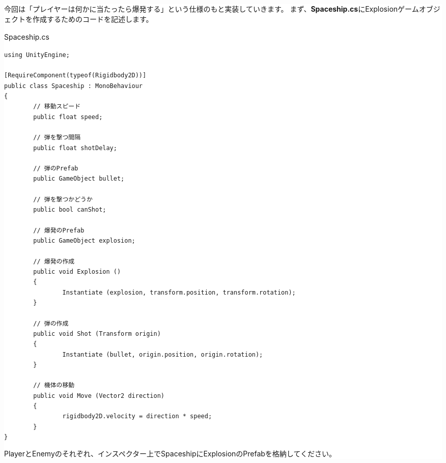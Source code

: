 </div>

今回は「プレイヤーは何かに当たったら爆発する」という仕様のもと実装していきます。
まず、**Spaceship.cs**にExplosionゲームオブジェクトを作成するためのコードを記述します。

<div class="source-code">

Spaceship.cs

``` {.source}
using UnityEngine;

[RequireComponent(typeof(Rigidbody2D))]
public class Spaceship : MonoBehaviour
{
        // 移動スピード
        public float speed;

        // 弾を撃つ間隔
        public float shotDelay;

        // 弾のPrefab
        public GameObject bullet;

        // 弾を撃つかどうか
        public bool canShot;

        // 爆発のPrefab
        public GameObject explosion;

        // 爆発の作成
        public void Explosion ()
        {
                Instantiate (explosion, transform.position, transform.rotation);
        }

        // 弾の作成
        public void Shot (Transform origin)
        {
                Instantiate (bullet, origin.position, origin.rotation);
        }

        // 機体の移動
        public void Move (Vector2 direction)
        {
                rigidbody2D.velocity = direction * speed;
        }
}
```

</div>

PlayerとEnemyのそれぞれ、インスペクター上でSpaceshipにExplosionのPrefabを格納してください。

<div class="image">
